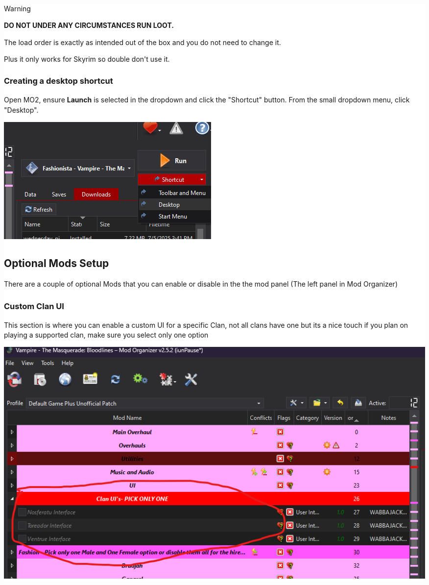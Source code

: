 >[!WARNING]
>**DO NOT UNDER ANY CIRCUMSTANCES RUN LOOT.**
>
>The load order is exactly as intended out of the box and you do not need to change it.

Plus it only works for Skyrim so double don't use it.

### Creating a desktop shortcut

Open MO2, ensure **Launch** is selected in the dropdown and click the "Shortcut" button. From the small dropdown menu, click "Desktop".

![Desktop Shortcut Creation](img/Shortcut.png)

## Optional Mods Setup

There are a couple of optional Mods that you can enable or disable in the the mod panel (The left panel in Mod Organizer)

### Custom Clan UI

This section is where you can enable a custom UI for a specific Clan, not all clans have one but its a nice touch if you plan on playing a supported clan, make sure you select only one option

![Custom Clans UI](img/Clans.png)
